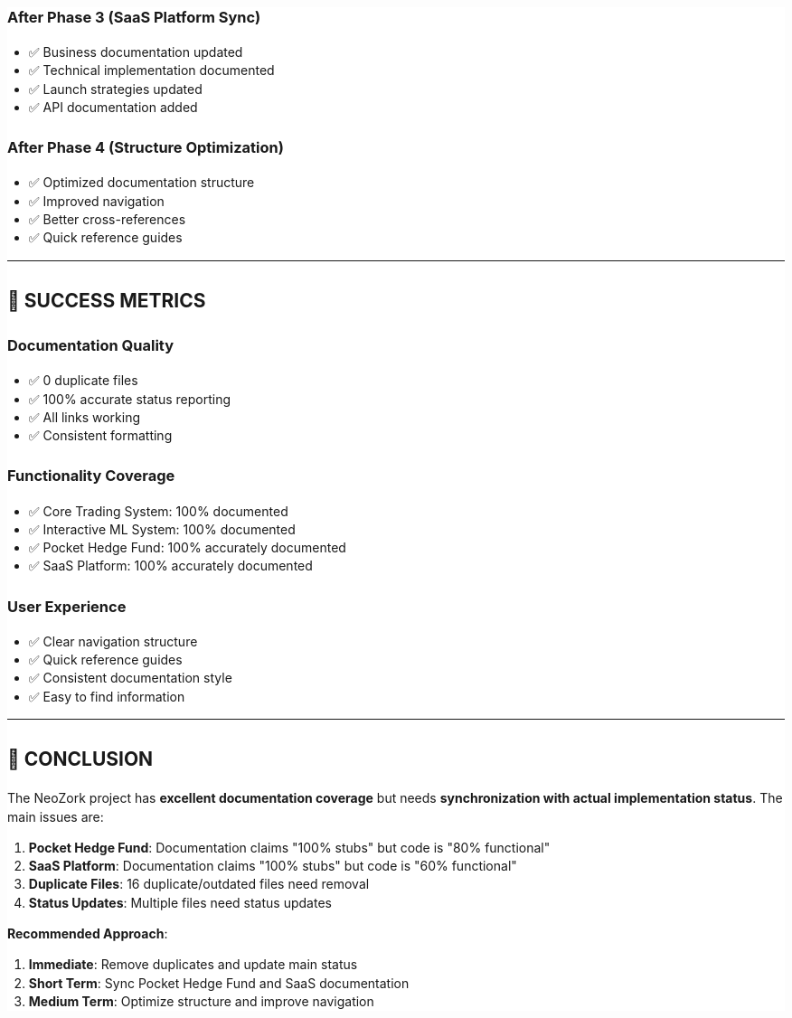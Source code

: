 ### **After Phase 3 (SaaS Platform Sync)**
- ✅ Business documentation updated
- ✅ Technical implementation documented
- ✅ Launch strategies updated
- ✅ API documentation added

### **After Phase 4 (Structure Optimization)**
- ✅ Optimized documentation structure
- ✅ Improved navigation
- ✅ Better cross-references
- ✅ Quick reference guides

---

## 🚀 **SUCCESS METRICS**

### **Documentation Quality**
- ✅ 0 duplicate files
- ✅ 100% accurate status reporting
- ✅ All links working
- ✅ Consistent formatting

### **Functionality Coverage**
- ✅ Core Trading System: 100% documented
- ✅ Interactive ML System: 100% documented
- ✅ Pocket Hedge Fund: 100% accurately documented
- ✅ SaaS Platform: 100% accurately documented

### **User Experience**
- ✅ Clear navigation structure
- ✅ Quick reference guides
- ✅ Consistent documentation style
- ✅ Easy to find information

---

## 🎯 **CONCLUSION**

The NeoZork project has **excellent documentation coverage** but needs **synchronization with actual implementation status**. The main issues are:

1. **Pocket Hedge Fund**: Documentation claims "100% stubs" but code is "80% functional"
2. **SaaS Platform**: Documentation claims "100% stubs" but code is "60% functional"
3. **Duplicate Files**: 16 duplicate/outdated files need removal
4. **Status Updates**: Multiple files need status updates

**Recommended Approach**:
1. **Immediate**: Remove duplicates and update main status
2. **Short Term**: Sync Pocket Hedge Fund and SaaS documentation
3. **Medium Term**: Optimize structure and improve navigation
